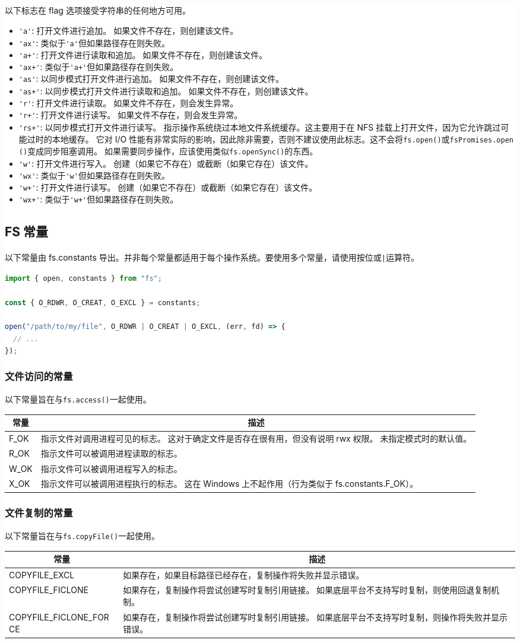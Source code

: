 以下标志在 flag 选项接受字符串的任何地方可用。

- `'a'`: 打开文件进行追加。 如果文件不存在，则创建该文件。
- `'ax'`: 类似于`'a'`但如果路径存在则失败。
- `'a+'`: 打开文件进行读取和追加。 如果文件不存在，则创建该文件。
- `'ax+'`: 类似于`'a+'`但如果路径存在则失败。
- `'as'`: 以同步模式打开文件进行追加。 如果文件不存在，则创建该文件。
- `'as+'`: 以同步模式打开文件进行读取和追加。 如果文件不存在，则创建该文件。
- `'r'`: 打开文件进行读取。 如果文件不存在，则会发生异常。
- `'r+'`: 打开文件进行读写。 如果文件不存在，则会发生异常。
- `'rs+'`: 以同步模式打开文件进行读写。 指示操作系统绕过本地文件系统缓存。这主要用于在 NFS 挂载上打开文件，因为它允许跳过可能过时的本地缓存。 它对 I/O 性能有非常实际的影响，因此除非需要，否则不建议使用此标志。这不会将`fs.open()`或`fsPromises.open()`变成同步阻塞调用。 如果需要同步操作，应该使用类似`fs.openSync()`的东西。
- `'w'`: 打开文件进行写入。 创建（如果它不存在）或截断（如果它存在）该文件。
- `'wx'`: 类似于`'w'`但如果路径存在则失败。
- `'w+'`: 打开文件进行读写。 创建（如果它不存在）或截断（如果它存在）该文件。
- `'wx+'`: 类似于`'w+'`但如果路径存在则失败。

## FS 常量

以下常量由 fs.constants 导出。并非每个常量都适用于每个操作系统。要使用多个常量，请使用按位或`|`运算符。

```js
import { open, constants } from "fs";

const { O_RDWR, O_CREAT, O_EXCL } = constants;

open("/path/to/my/file", O_RDWR | O_CREAT | O_EXCL, (err, fd) => {
  // ...
});
```

### 文件访问的常量

以下常量旨在与`fs.access()`一起使用。

| 常量 | 描述                                                                                                      |
| ---- | --------------------------------------------------------------------------------------------------------- |
| F_OK | 指示文件对调用进程可见的标志。 这对于确定文件是否存在很有用，但没有说明 rwx 权限。 未指定模式时的默认值。 |
| R_OK | 指示文件可以被调用进程读取的标志。                                                                        |
| W_OK | 指示文件可以被调用进程写入的标志。                                                                        |
| X_OK | 指示文件可以被调用进程执行的标志。 这在 Windows 上不起作用（行为类似于 fs.constants.F_OK）。              |

### 文件复制的常量

以下常量旨在与`fs.copyFile()`一起使用。

| 常量                   | 描述                                                                                                |
| ---------------------- | --------------------------------------------------------------------------------------------------- |
| COPYFILE_EXCL          | 如果存在，如果目标路径已经存在，复制操作将失败并显示错误。                                          |
| COPYFILE_FICLONE       | 如果存在，复制操作将尝试创建写时复制引用链接。 如果底层平台不支持写时复制，则使用回退复制机制。     |
| COPYFILE_FICLONE_FORCE | 如果存在，复制操作将尝试创建写时复制引用链接。 如果底层平台不支持写时复制，则操作将失败并显示错误。 |
